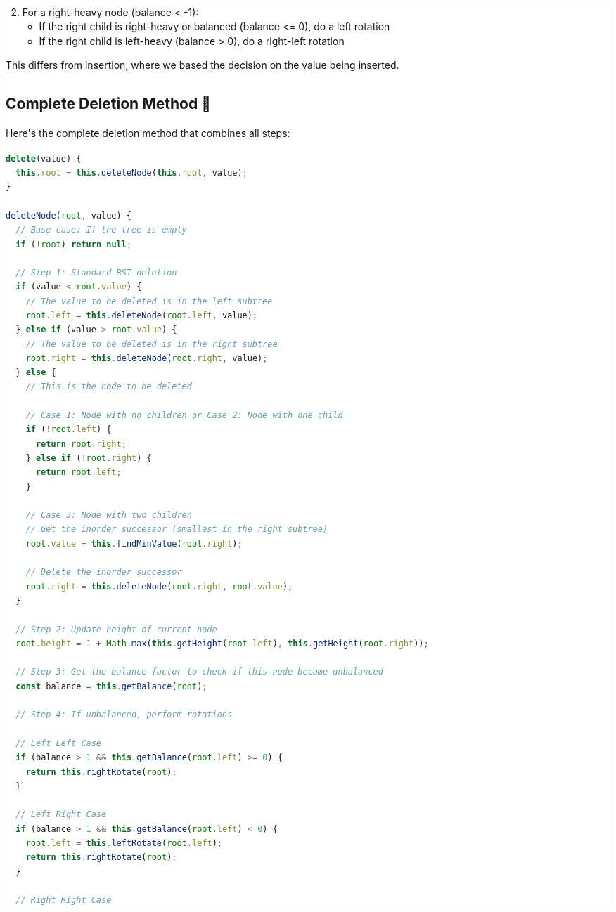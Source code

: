 2. For a right-heavy node (balance < -1):
   - If the right child is right-heavy or balanced (balance <= 0), do a left rotation
   - If the right child is left-heavy (balance > 0), do a right-left rotation

This differs from insertion, where we based the decision on the value being inserted.

## Complete Deletion Method 🧩

Here's the complete deletion method that combines all steps:

```javascript
delete(value) {
  this.root = this.deleteNode(this.root, value);
}

deleteNode(root, value) {
  // Base case: If the tree is empty
  if (!root) return null;
  
  // Step 1: Standard BST deletion
  if (value < root.value) {
    // The value to be deleted is in the left subtree
    root.left = this.deleteNode(root.left, value);
  } else if (value > root.value) {
    // The value to be deleted is in the right subtree
    root.right = this.deleteNode(root.right, value);
  } else {
    // This is the node to be deleted
    
    // Case 1: Node with no children or Case 2: Node with one child
    if (!root.left) {
      return root.right;
    } else if (!root.right) {
      return root.left;
    }
    
    // Case 3: Node with two children
    // Get the inorder successor (smallest in the right subtree)
    root.value = this.findMinValue(root.right);
    
    // Delete the inorder successor
    root.right = this.deleteNode(root.right, root.value);
  }
  
  // Step 2: Update height of current node
  root.height = 1 + Math.max(this.getHeight(root.left), this.getHeight(root.right));
  
  // Step 3: Get the balance factor to check if this node became unbalanced
  const balance = this.getBalance(root);
  
  // Step 4: If unbalanced, perform rotations
  
  // Left Left Case
  if (balance > 1 && this.getBalance(root.left) >= 0) {
    return this.rightRotate(root);
  }
  
  // Left Right Case
  if (balance > 1 && this.getBalance(root.left) < 0) {
    root.left = this.leftRotate(root.left);
    return this.rightRotate(root);
  }
  
  // Right Right Case
```